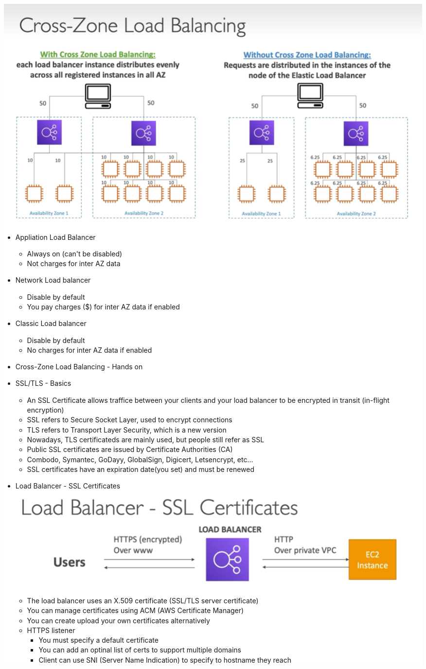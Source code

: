   ![alt text](image-31.png)
  - Appliation Load Balancer
    - Always on (can't be disabled)
    - Not charges for inter AZ data
  - Network Load balancer
    - Disable by default
    - You pay charges ($) for inter AZ data if enabled
  - Classic Load balancer
    - Disable by default
    - No charges for inter AZ data if enabled
- Cross-Zone Load Balancing - Hands on

- SSL/TLS - Basics
  - An SSL Certificate allows traffice between your clients and your load balancer to be encrypted in transit (in-flight encryption)
  - SSL refers to Secure Socket Layer, used to encrypt connections
  - TLS refers to Transport Layer Security, which is a new version
  - Nowadays, TLS certificateds are mainly used, but people still refer as SSL
  - Public SSL certificates are issued by Certificate Authorities (CA)
  - Combodo, Symantec, GoDayy, GlobalSign, Digicert, Letsencrypt, etc...
  - SSL certificates have an expiration date(you set) and must be renewed

- Load Balancer - SSL Certificates
  ![alt text](image-32.png)
  - The load balancer uses an X.509 certificate (SSL/TLS server certificate)
  - You can manage certificates using ACM (AWS Certificate Manager)
  - You can create upload your own certificates alternatively
  - HTTPS listener
    - You must specify a default certificate
    - You can add an optinal list of certs to support multiple domains
    - Client can use SNI (Server Name Indication) to specify to hostname they reach